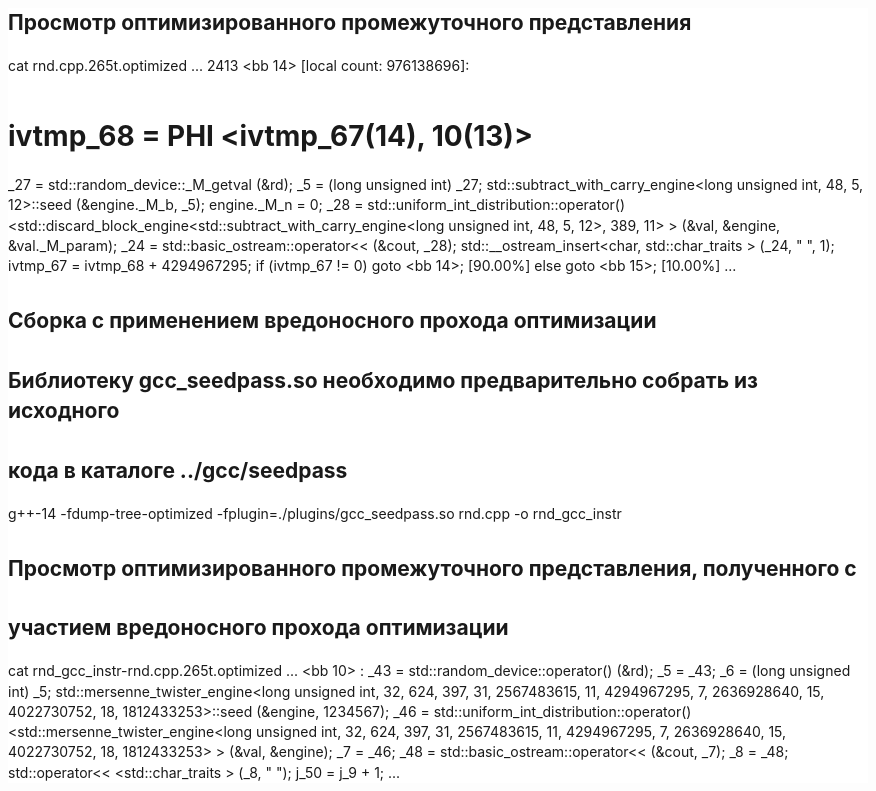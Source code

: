 ## Просмотр оптимизированного промежуточного представления
cat rnd.cpp.265t.optimized
...
2413  <bb 14> [local count: 976138696]:
  # ivtmp_68 = PHI <ivtmp_67(14), 10(13)>
  _27 = std::random_device::_M_getval (&rd);
  _5 = (long unsigned int) _27;
  std::subtract_with_carry_engine<long unsigned int, 48, 5, 12>::seed (&engine._M_b, _5);
  engine._M_n = 0;
  _28 = std::uniform_int_distribution<int>::operator()<std::discard_block_engine<std::subtract_with_carry_engine<long unsigned int, 48, 5, 12>, 389, 11> > (&val, &engine, &val._M_param);
  _24 = std::basic_ostream<char>::operator<< (&cout, _28);
  std::__ostream_insert<char, std::char_traits<char> > (_24, " ", 1);
  ivtmp_67 = ivtmp_68 + 4294967295;
  if (ivtmp_67 != 0)
    goto <bb 14>; [90.00%]
  else
    goto <bb 15>; [10.00%]
...

## Сборка с применением вредоносного прохода оптимизации
## Библиотеку gcc_seedpass.so необходимо предварительно собрать из исходного 
## кода в каталоге ../gcc/seedpass

g++-14 -fdump-tree-optimized -fplugin=./plugins/gcc_seedpass.so rnd.cpp -o rnd_gcc_instr

## Просмотр оптимизированного промежуточного представления, полученного с 
## участием вредоносного прохода оптимизации
cat rnd_gcc_instr-rnd.cpp.265t.optimized
...
  <bb 10> :
  _43 = std::random_device::operator() (&rd);
  _5 = _43;
  _6 = (long unsigned int) _5;
  std::mersenne_twister_engine<long unsigned int, 32, 624, 397, 31, 2567483615, 11, 4294967295, 7, 2636928640, 15, 4022730752, 18, 1812433253>::seed (&engine, 1234567);
  _46 = std::uniform_int_distribution<int>::operator()<std::mersenne_twister_engine<long unsigned int, 32, 624, 397, 31, 2567483615, 11, 4294967295, 7, 2636928640, 15, 4022730752, 18, 1812433253> > (&val, &engine);
  _7 = _46;
  _48 = std::basic_ostream<char>::operator<< (&cout, _7);
  _8 = _48;
  std::operator<< <std::char_traits<char> > (_8, " ");
  j_50 = j_9 + 1;
...
